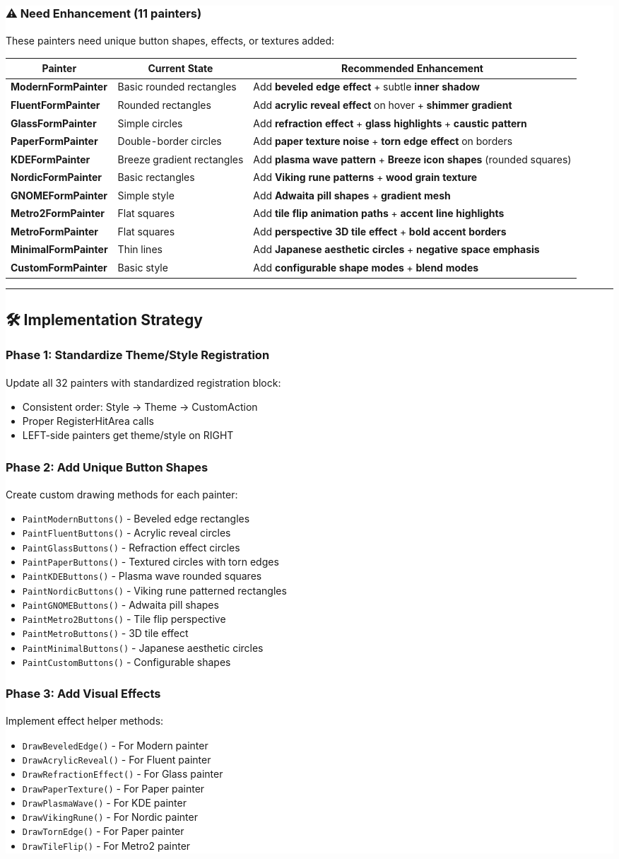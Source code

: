 ### ⚠️ Need Enhancement (11 painters)

These painters need unique button shapes, effects, or textures added:

| Painter | Current State | Recommended Enhancement |
|---------|--------------|-------------------------|
| **ModernFormPainter** | Basic rounded rectangles | Add **beveled edge effect** + subtle **inner shadow** |
| **FluentFormPainter** | Rounded rectangles | Add **acrylic reveal effect** on hover + **shimmer gradient** |
| **GlassFormPainter** | Simple circles | Add **refraction effect** + **glass highlights** + **caustic pattern** |
| **PaperFormPainter** | Double-border circles | Add **paper texture noise** + **torn edge effect** on borders |
| **KDEFormPainter** | Breeze gradient rectangles | Add **plasma wave pattern** + **Breeze icon shapes** (rounded squares) |
| **NordicFormPainter** | Basic rectangles | Add **Viking rune patterns** + **wood grain texture** |
| **GNOMEFormPainter** | Simple style | Add **Adwaita pill shapes** + **gradient mesh** |
| **Metro2FormPainter** | Flat squares | Add **tile flip animation paths** + **accent line highlights** |
| **MetroFormPainter** | Flat squares | Add **perspective 3D tile effect** + **bold accent borders** |
| **MinimalFormPainter** | Thin lines | Add **Japanese aesthetic circles** + **negative space emphasis** |
| **CustomFormPainter** | Basic style | Add **configurable shape modes** + **blend modes** |

---

## 🛠️ Implementation Strategy

### Phase 1: Standardize Theme/Style Registration
Update all 32 painters with standardized registration block:
- Consistent order: Style → Theme → CustomAction
- Proper RegisterHitArea calls
- LEFT-side painters get theme/style on RIGHT

### Phase 2: Add Unique Button Shapes
Create custom drawing methods for each painter:
- `PaintModernButtons()` - Beveled edge rectangles
- `PaintFluentButtons()` - Acrylic reveal circles
- `PaintGlassButtons()` - Refraction effect circles
- `PaintPaperButtons()` - Textured circles with torn edges
- `PaintKDEButtons()` - Plasma wave rounded squares
- `PaintNordicButtons()` - Viking rune patterned rectangles
- `PaintGNOMEButtons()` - Adwaita pill shapes
- `PaintMetro2Buttons()` - Tile flip perspective
- `PaintMetroButtons()` - 3D tile effect
- `PaintMinimalButtons()` - Japanese aesthetic circles
- `PaintCustomButtons()` - Configurable shapes

### Phase 3: Add Visual Effects
Implement effect helper methods:
- `DrawBeveledEdge()` - For Modern painter
- `DrawAcrylicReveal()` - For Fluent painter
- `DrawRefractionEffect()` - For Glass painter
- `DrawPaperTexture()` - For Paper painter
- `DrawPlasmaWave()` - For KDE painter
- `DrawVikingRune()` - For Nordic painter
- `DrawTornEdge()` - For Paper painter
- `DrawTileFlip()` - For Metro2 painter
